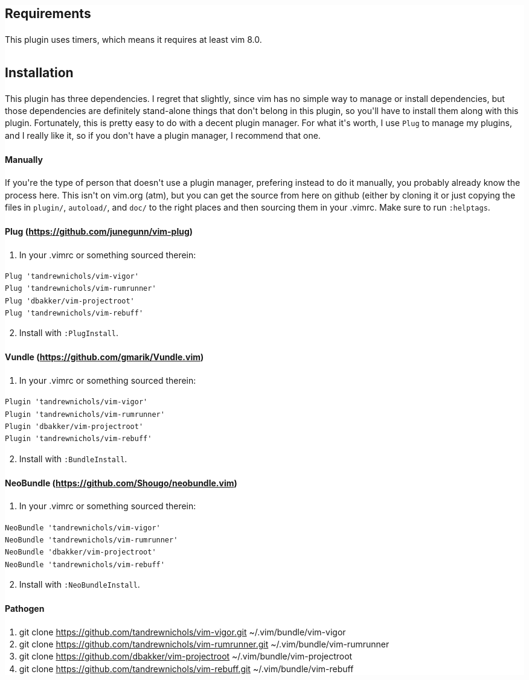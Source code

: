 ## Requirements

This plugin uses timers, which means it requires at least vim 8.0.

## Installation

This plugin has three dependencies. I regret that slightly, since vim has no simple way to manage or install dependencies, but those dependencies are definitely stand-alone things that don't belong in this plugin, so you'll have to install them along with this plugin. Fortunately, this is pretty easy to do with a decent plugin manager. For what it's worth, I use `Plug` to manage my plugins, and I really like it, so if you don't have a plugin manager, I recommend that one.

#### Manually

If you're the type of person that doesn't use a plugin manager, prefering instead to do it manually, you probably already know the process here. This isn't on vim.org (atm), but you can get the source from here on github (either by cloning it or just copying the files in `plugin/`, `autoload/`, and `doc/` to the right places and then sourcing them in your .vimrc. Make sure to run `:helptags`.

#### Plug (https://github.com/junegunn/vim-plug)
1. In your .vimrc or something sourced therein:
  ```
  Plug 'tandrewnichols/vim-vigor'
  Plug 'tandrewnichols/vim-rumrunner'
  Plug 'dbakker/vim-projectroot'
  Plug 'tandrewnichols/vim-rebuff'
  ```
2. Install with `:PlugInstall`.

#### Vundle (https://github.com/gmarik/Vundle.vim)
1. In your .vimrc or something sourced therein:
  ```
  Plugin 'tandrewnichols/vim-vigor'
  Plugin 'tandrewnichols/vim-rumrunner'
  Plugin 'dbakker/vim-projectroot'
  Plugin 'tandrewnichols/vim-rebuff'
  ```
2. Install with `:BundleInstall`.

#### NeoBundle (https://github.com/Shougo/neobundle.vim)
1. In your .vimrc or something sourced therein:
  ```
  NeoBundle 'tandrewnichols/vim-vigor'
  NeoBundle 'tandrewnichols/vim-rumrunner'
  NeoBundle 'dbakker/vim-projectroot'
  NeoBundle 'tandrewnichols/vim-rebuff'
  ```
2. Install with `:NeoBundleInstall`.

#### Pathogen
1. git clone https://github.com/tandrewnichols/vim-vigor.git ~/.vim/bundle/vim-vigor
2. git clone https://github.com/tandrewnichols/vim-rumrunner.git ~/.vim/bundle/vim-rumrunner
3. git clone https://github.com/dbakker/vim-projectroot ~/.vim/bundle/vim-projectroot
4. git clone https://github.com/tandrewnichols/vim-rebuff.git ~/.vim/bundle/vim-rebuff
